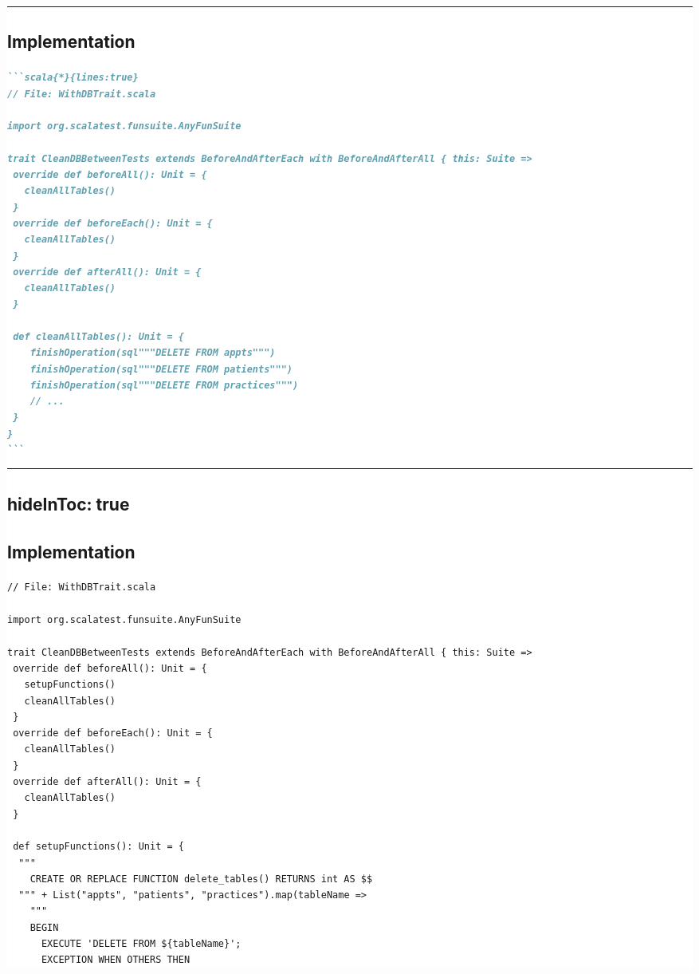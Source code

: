 
---

## Implementation

````md magic-move
```scala{*}{lines:true}
// File: WithDBTrait.scala

import org.scalatest.funsuite.AnyFunSuite

trait CleanDBBetweenTests extends BeforeAndAfterEach with BeforeAndAfterAll { this: Suite =>
 override def beforeAll(): Unit = {
   cleanAllTables()
 }
 override def beforeEach(): Unit = {
   cleanAllTables()
 }
 override def afterAll(): Unit = {
   cleanAllTables()
 }

 def cleanAllTables(): Unit = {
    finishOperation(sql"""DELETE FROM appts""")
    finishOperation(sql"""DELETE FROM patients""")
    finishOperation(sql"""DELETE FROM practices""")
    // ...
 }
}
```
````



---
hideInToc: true
---

## Implementation

```scala{7|17-39|20}{lines:true, maxHeight:'90%'}
// File: WithDBTrait.scala

import org.scalatest.funsuite.AnyFunSuite

trait CleanDBBetweenTests extends BeforeAndAfterEach with BeforeAndAfterAll { this: Suite =>
 override def beforeAll(): Unit = {
   setupFunctions()
   cleanAllTables()
 }
 override def beforeEach(): Unit = {
   cleanAllTables()
 }
 override def afterAll(): Unit = {
   cleanAllTables()
 }

 def setupFunctions(): Unit = {
  """
    CREATE OR REPLACE FUNCTION delete_tables() RETURNS int AS $$
  """ + List("appts", "patients", "practices").map(tableName =>
    """
    BEGIN
      EXECUTE 'DELETE FROM ${tableName}';
      EXCEPTION WHEN OTHERS THEN
```